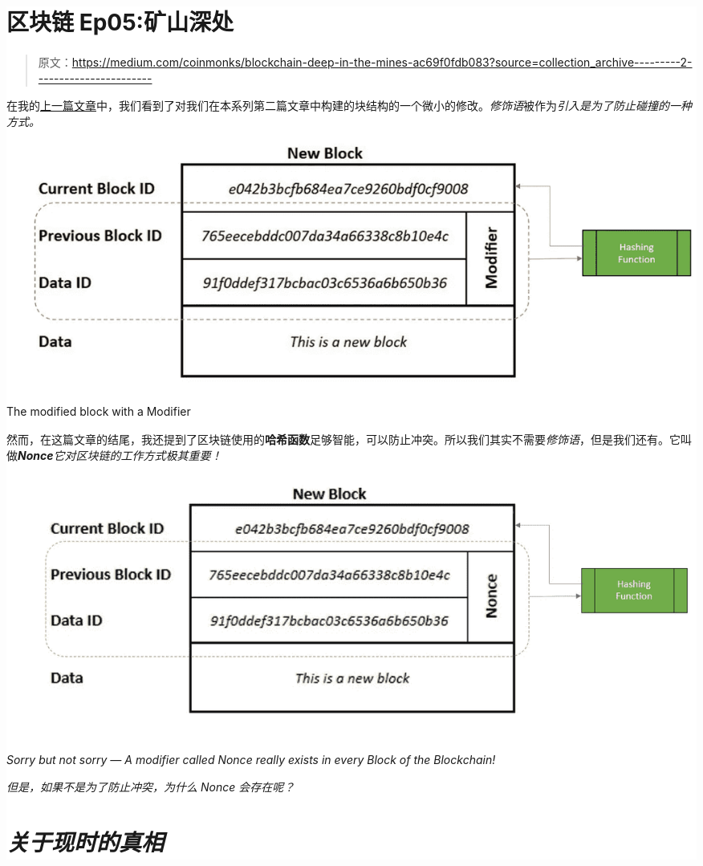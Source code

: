 # 区块链 Ep05:矿山深处

> 原文：<https://medium.com/coinmonks/blockchain-deep-in-the-mines-ac69f0fdb083?source=collection_archive---------2----------------------->

在我的[上一篇文章](/coinmonks/blockchain-unhashing-the-hash-functions-part-2-a343ea00ec7d)中，我们看到了对我们在本系列第二篇文章中构建的块结构的一个微小的修改。*修饰语*被作为*引入是为了防止碰撞的一种方式。*

![](img/20dd116748f728b580c7394e8446041e.png)

The modified block with a Modifier

然而，在这篇文章的结尾，我还提到了区块链使用的**哈希函数**足够智能，可以防止冲突。所以我们其实不需要*修饰语*，但是我们还有。它叫做***Nonce****它对区块链的工作方式极其重要！*

*![](img/3e80548cb24ff9fea8e27f75b1a87406.png)*

*Sorry but not sorry — A modifier called Nonce really exists in every Block of the Blockchain!*

*但是，如果不是为了防止冲突，为什么 *Nonce* 会存在呢？*

# *关于现时的真相*
